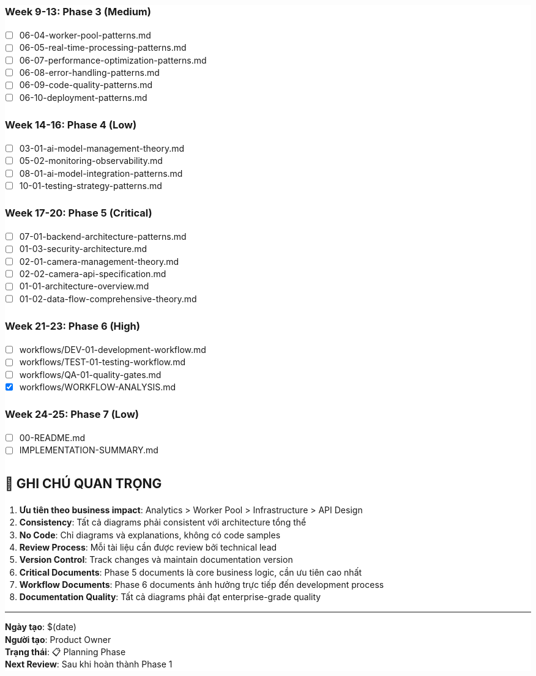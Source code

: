 ### **Week 9-13: Phase 3 (Medium)**
- [ ] 06-04-worker-pool-patterns.md
- [ ] 06-05-real-time-processing-patterns.md
- [ ] 06-07-performance-optimization-patterns.md
- [ ] 06-08-error-handling-patterns.md
- [ ] 06-09-code-quality-patterns.md
- [ ] 06-10-deployment-patterns.md

### **Week 14-16: Phase 4 (Low)**
- [ ] 03-01-ai-model-management-theory.md
- [ ] 05-02-monitoring-observability.md
- [ ] 08-01-ai-model-integration-patterns.md
- [ ] 10-01-testing-strategy-patterns.md

### **Week 17-20: Phase 5 (Critical)**
- [ ] 07-01-backend-architecture-patterns.md
- [ ] 01-03-security-architecture.md
- [ ] 02-01-camera-management-theory.md
- [ ] 02-02-camera-api-specification.md
- [ ] 01-01-architecture-overview.md
- [ ] 01-02-data-flow-comprehensive-theory.md

### **Week 21-23: Phase 6 (High)**
- [ ] workflows/DEV-01-development-workflow.md
- [ ] workflows/TEST-01-testing-workflow.md
- [ ] workflows/QA-01-quality-gates.md
- [x] workflows/WORKFLOW-ANALYSIS.md

### **Week 24-25: Phase 7 (Low)**
- [ ] 00-README.md
- [ ] IMPLEMENTATION-SUMMARY.md

## 📝 **GHI CHÚ QUAN TRỌNG**

1. **Ưu tiên theo business impact**: Analytics > Worker Pool > Infrastructure > API Design
2. **Consistency**: Tất cả diagrams phải consistent với architecture tổng thể
3. **No Code**: Chỉ diagrams và explanations, không có code samples
4. **Review Process**: Mỗi tài liệu cần được review bởi technical lead
5. **Version Control**: Track changes và maintain documentation version
6. **Critical Documents**: Phase 5 documents là core business logic, cần ưu tiên cao nhất
7. **Workflow Documents**: Phase 6 documents ảnh hưởng trực tiếp đến development process
8. **Documentation Quality**: Tất cả diagrams phải đạt enterprise-grade quality

---

**Ngày tạo**: $(date)  
**Người tạo**: Product Owner  
**Trạng thái**: 📋 Planning Phase  
**Next Review**: Sau khi hoàn thành Phase 1 